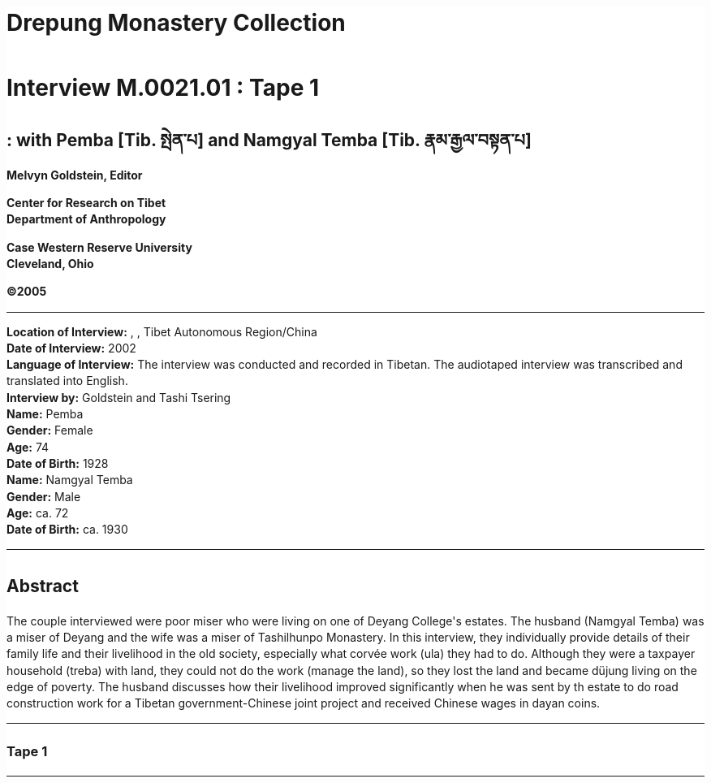 # Drepung Monastery Collection  
# Interview M.0021.01 : Tape 1  
##  : with Pemba [Tib. སྤེན་པ] and Namgyal Temba [Tib. རྣམ་རྒྱལ་བསྟན་པ]  
  
**Melvyn Goldstein, Editor**  

**Center for Research on Tibet**  
**Department of Anthropology**  

**Case Western Reserve University**  
**Cleveland, Ohio**  

**©2005**  

---  
**Location of Interview:** , , Tibet Autonomous Region/China  
**Date of Interview:** 2002  
**Language of Interview:** The interview was conducted and recorded in Tibetan. The audiotaped interview was transcribed and translated into English.  
**Interview by:** Goldstein and Tashi Tsering  
**Name:** Pemba  
**Gender:** Female  
**Age:** 74  
**Date of Birth:** 1928  
**Name:** Namgyal Temba  
**Gender:** Male  
**Age:** ca. 72  
**Date of Birth:** ca. 1930  
  
---  
## Abstract  

 The couple interviewed were poor miser who were living on one of Deyang College's estates. The husband (Namgyal Temba) was a miser of Deyang and the wife was a miser of Tashilhunpo Monastery. In this interview, they individually provide details of their family life and their livelihood in the old society, especially what corvée work (ula) they had to do. Although they were a taxpayer household (treba) with land, they could not do the work (manage the land), so they lost the land and became düjung living on the edge of poverty. The husband discusses how their livelihood improved significantly when he was sent by th estate to do road construction work for a Tibetan government-Chinese joint project and received Chinese wages in dayan coins.   

---  
### Tape 1  

<audio controls>
<source src="https://tile.loc.gov/storage-services/service/asian/asiantoha/M_0021_01/M_0021_01.mp3" type="audio/mp3">
Your browser does not support the audio element.
</audio>  

---